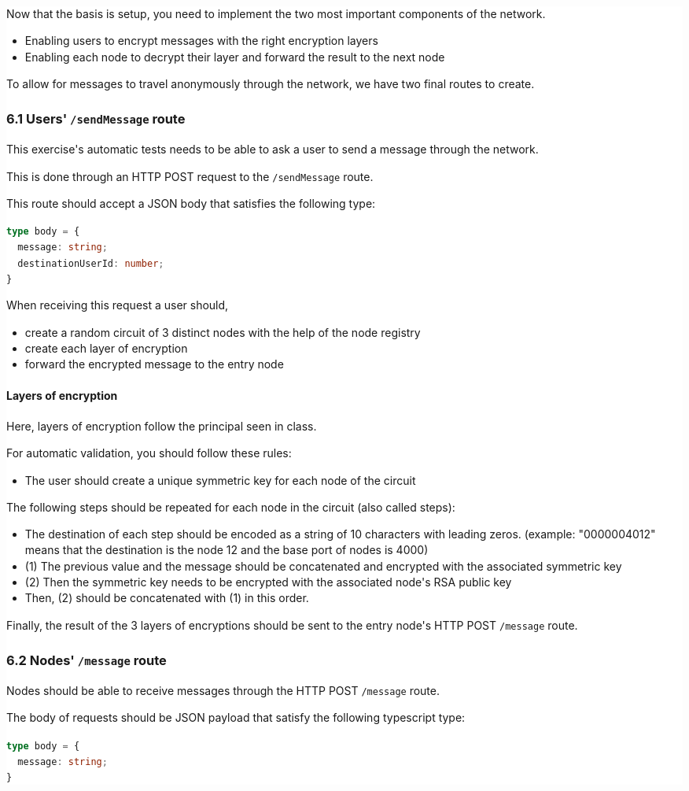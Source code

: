 Now that the basis is setup, you need to implement the two most important components of the network.

- Enabling users to encrypt messages with the right encryption layers
- Enabling each node to decrypt their layer and forward the result to the next node

To allow for messages to travel anonymously through the network, we have two final routes to create.

### 6.1 Users' `/sendMessage` route

This exercise's automatic tests needs to be able to ask a user to send a message through the network.

This is done through an HTTP POST request to the `/sendMessage` route.

This route should accept a JSON body that satisfies the following type:

```ts
type body = {
  message: string;
  destinationUserId: number;
}
```

When receiving this request a user should, 

- create a random circuit of 3 distinct nodes with the help of the node registry
- create each layer of encryption
- forward the encrypted message to the entry node

#### Layers of encryption

Here, layers of encryption follow the principal seen in class.

For automatic validation, you should follow these rules:

- The user should create a unique symmetric key for each node of the circuit

The following steps should be repeated for each node in the circuit (also called steps): 
- The destination of each step should be encoded as a string of 10 characters with leading zeros. (example: "0000004012" means that the destination is the node 12 and the base port of nodes is 4000)
- (1) The previous value and the message should be concatenated and encrypted with the associated symmetric key
- (2) Then the symmetric key needs to be encrypted with the associated node's RSA public key
- Then, (2) should be concatenated with (1) in this order.

Finally, the result of the 3 layers of encryptions should be sent to the entry node's HTTP POST `/message` route.

### 6.2 Nodes' `/message` route

Nodes should be able to receive messages through the HTTP POST `/message` route. 

The body of requests should be JSON payload that satisfy the following typescript type:

```ts
type body = {
  message: string;
}
```
